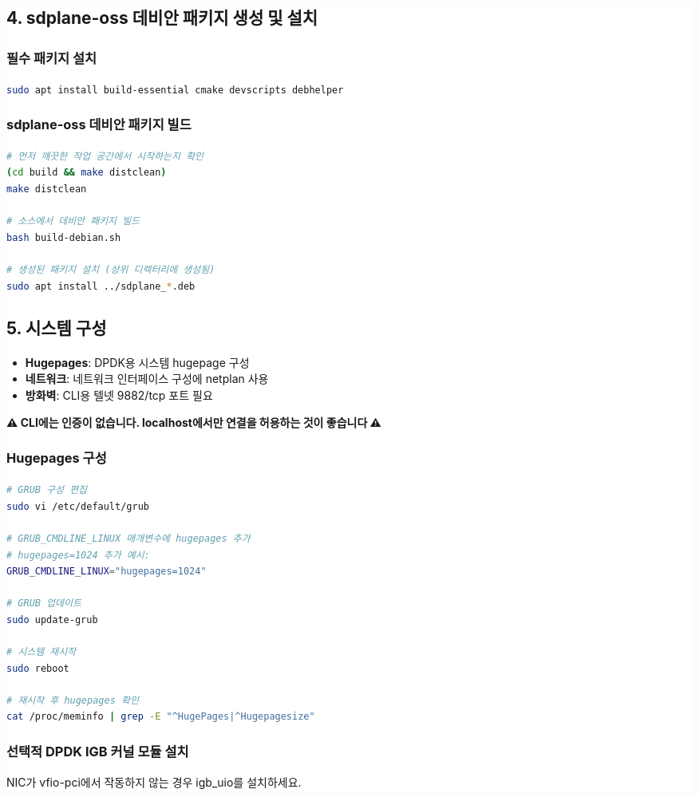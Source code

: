 ## 4. sdplane-oss 데비안 패키지 생성 및 설치

### 필수 패키지 설치
```bash
sudo apt install build-essential cmake devscripts debhelper
```

### sdplane-oss 데비안 패키지 빌드
```bash
# 먼저 깨끗한 작업 공간에서 시작하는지 확인
(cd build && make distclean)
make distclean

# 소스에서 데비안 패키지 빌드
bash build-debian.sh

# 생성된 패키지 설치 (상위 디렉터리에 생성됨)
sudo apt install ../sdplane_*.deb
```

## 5. 시스템 구성

- **Hugepages**: DPDK용 시스템 hugepage 구성
- **네트워크**: 네트워크 인터페이스 구성에 netplan 사용
- **방화벽**: CLI용 텔넷 9882/tcp 포트 필요

**⚠️ CLI에는 인증이 없습니다. localhost에서만 연결을 허용하는 것이 좋습니다 ⚠️**

### Hugepages 구성
```bash
# GRUB 구성 편집
sudo vi /etc/default/grub

# GRUB_CMDLINE_LINUX 매개변수에 hugepages 추가
# hugepages=1024 추가 예시:
GRUB_CMDLINE_LINUX="hugepages=1024"

# GRUB 업데이트
sudo update-grub

# 시스템 재시작
sudo reboot

# 재시작 후 hugepages 확인
cat /proc/meminfo | grep -E "^HugePages|^Hugepagesize"
```

### 선택적 DPDK IGB 커널 모듈 설치

NIC가 vfio-pci에서 작동하지 않는 경우 igb_uio를 설치하세요.
